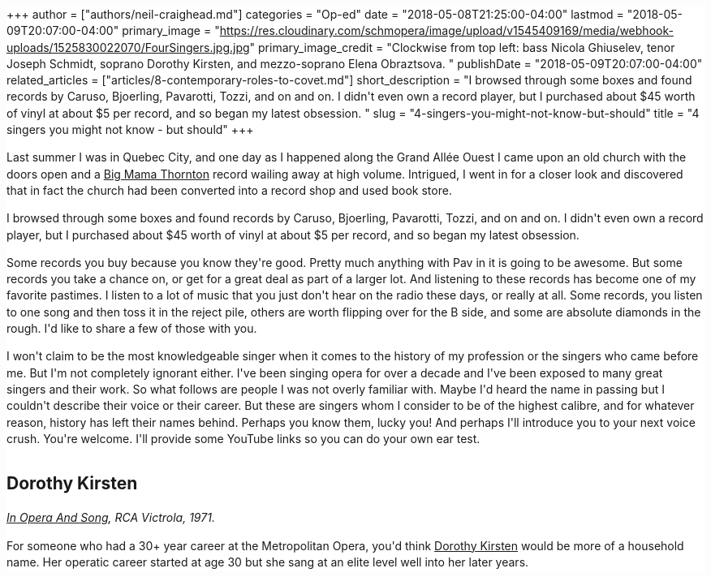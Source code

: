 +++
author = ["authors/neil-craighead.md"]
categories = "Op-ed"
date = "2018-05-08T21:25:00-04:00"
lastmod = "2018-05-09T20:07:00-04:00"
primary_image = "https://res.cloudinary.com/schmopera/image/upload/v1545409169/media/webhook-uploads/1525830022070/FourSingers.jpg.jpg"
primary_image_credit = "Clockwise from top left: bass Nicola Ghiuselev, tenor Joseph Schmidt, soprano Dorothy Kirsten, and mezzo-soprano Elena Obraztsova. "
publishDate = "2018-05-09T20:07:00-04:00"
related_articles = ["articles/8-contemporary-roles-to-covet.md"]
short_description = "I browsed through some boxes and found records by Caruso, Bjoerling, Pavarotti, Tozzi, and on and on. I didn&#039;t even own a record player, but I purchased about $45 worth of vinyl at about $5 per record, and so began my latest obsession. "
slug = "4-singers-you-might-not-know-but-should"
title = "4 singers you might not know - but should"
+++

Last summer I was in Quebec City, and one day as I happened along the Grand Allée Ouest I came upon an old church with the doors open and a [Big Mama Thornton](https://www.youtube.com/watch?v=wxoGvBQtjpM&feature=youtu.be) record wailing away at high volume. Intrigued, I went in for a closer look and discovered that in fact the church had been converted into a record shop and used book store. 

I browsed through some boxes and found records by Caruso, Bjoerling, Pavarotti, Tozzi, and on and on. I didn't even own a record player, but I purchased about $45 worth of vinyl at about $5 per record, and so began my latest obsession. 

Some records you buy because you know they're good. Pretty much anything with Pav in it is going to be awesome. But some records you take a chance on, or get for a great deal as part of a larger lot. And listening to these records has become one of my favorite pastimes. I listen to a lot of music that you just don't hear on the radio these days, or really at all. Some records, you listen to one song and then toss it in the reject pile, others are worth flipping over for the B side, and some are absolute diamonds in the rough. I'd like to share a few of those with you.

I won't claim to be the most knowledgeable singer when it comes to the history of my profession or the singers who came before me. But I'm not completely ignorant either. I've been singing opera for over a decade and I've been exposed to many great singers and their work. So what follows are people I was not overly familiar with. Maybe I'd heard the name in passing but I couldn't describe their voice or their career. But these are singers whom I consider to be of the highest calibre, and for whatever reason, history has left their names behind. Perhaps you know them, lucky you! And perhaps I'll introduce you to your next voice crush. You're welcome. I'll provide some YouTube links so you can do your own ear test.

## Dorothy Kirsten

*[In Opera And Song](https://www.discogs.com/Dorothy-Kirsten-In-Opera-And-Song/release/6899044), RCA Victrola, 1971.*

For someone who had a 30+ year career at the Metropolitan Opera, you'd think [Dorothy Kirsten](https://en.wikipedia.org/wiki/Dorothy_Kirsten) would be more of a household name. Her operatic career started at age 30 but she sang at an elite level well into her later years. 

<figure data-type="video">
<iframe width="854" height="480" src="https://www.youtube.com/embed/R3-nB25ezEg" frameborder="0" allow="autoplay; encrypted-media" allowfullscreen></iframe>
</figure>
